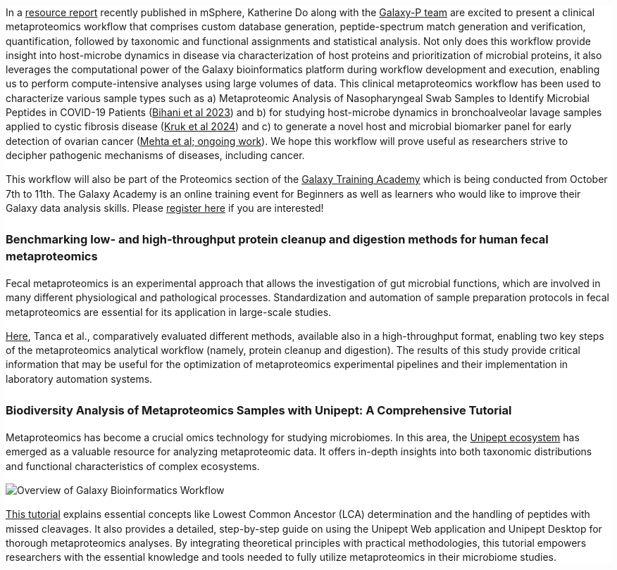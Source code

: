 In a [resource report](https://journals.asm.org/doi/10.1128/msphere.00793-23) recently published in mSphere, Katherine Do along with the [Galaxy-P team](https://galaxyp.org/) are excited to present a clinical metaproteomics workflow that comprises custom database generation, peptide-spectrum match generation and verification, quantification, followed by taxonomic and functional assignments and statistical analysis. Not only does this workflow provide insight into host-microbe dynamics in disease via characterization of host proteins and prioritization of microbial proteins, it also leverages the computational power of the Galaxy bioinformatics platform during workflow development and execution, enabling us to perform compute-intensive analyses using large volumes of data. This clinical metaproteomics workflow has been used to characterize various sample types such as a) Metaproteomic Analysis of Nasopharyngeal Swab Samples to Identify Microbial Peptides in COVID-19 Patients ([Bihani et al 2023](https://pubmed.ncbi.nlm.nih.gov/37450889/)) and b) for studying host-microbe dynamics in bronchoalveolar lavage samples applied to cystic fibrosis disease ([Kruk et al 2024](https://www.ncbi.nlm.nih.gov/pmc/articles/PMC11264604/)) and c) to generate a novel host and microbial biomarker panel for early detection of ovarian cancer ([Mehta et al; ongoing work](https://galaxyp.org/wp-content/uploads/2023/09/MOCA-ASMS2023-SM.pdf)). We hope  this workflow will prove useful as researchers strive to decipher pathogenic mechanisms of diseases, including cancer.

This workflow will also be part of the Proteomics section of the [Galaxy Training Academy](https://training.galaxyproject.org/training-material/events/galaxy-academy-2024.html) which is being conducted from October 7th to 11th. The Galaxy Academy is an online training event for Beginners as well as learners who would like to improve their Galaxy data analysis skills. Please [register here](https://docs.google.com/forms/d/e/1FAIpQLScFRyDB45TQuMDjUJwQ7lu8kX4YanSoA7P_aqEBRC0PbXKOlw/viewform) if you are interested!

### Benchmarking low- and high-throughput protein cleanup and digestion methods for human fecal metaproteomics

Fecal metaproteomics is an experimental approach that allows the investigation of gut microbial functions, which are involved in many different physiological and pathological processes. Standardization and automation of sample preparation protocols in fecal metaproteomics are essential for its application in large-scale studies.

[Here](https://journals.asm.org/doi/10.1128/msystems.00661-24), Tanca et al., comparatively evaluated different methods, available also in a high-throughput format, enabling two key steps of the metaproteomics analytical workflow (namely, protein cleanup and digestion). The results of this study provide critical information that may be useful for the optimization of metaproteomics experimental pipelines and their implementation in laboratory automation systems.

### Biodiversity Analysis of Metaproteomics Samples with Unipept: A Comprehensive Tutorial

Metaproteomics has become a crucial omics technology for studying microbiomes. In this area, the [Unipept ecosystem](https://unipept.ugent.be/) has emerged as a valuable resource for analyzing metaproteomic data. It offers in-depth insights into both taxonomic distributions and functional characteristics of complex ecosystems.

![Overview of Galaxy Bioinformatics Workflow](/images/09_2024_newsletter/article6_1.png)

[This tutorial](https://link.springer.com/protocol/10.1007/978-1-0716-4007-4_11) explains essential concepts like Lowest Common Ancestor (LCA) determination and the handling of peptides with missed cleavages. It also provides a detailed, step-by-step guide on using the Unipept Web application and Unipept Desktop for thorough metaproteomics analyses. By integrating theoretical principles with practical methodologies, this tutorial empowers researchers with the essential knowledge and tools needed to fully utilize metaproteomics in their microbiome studies.
